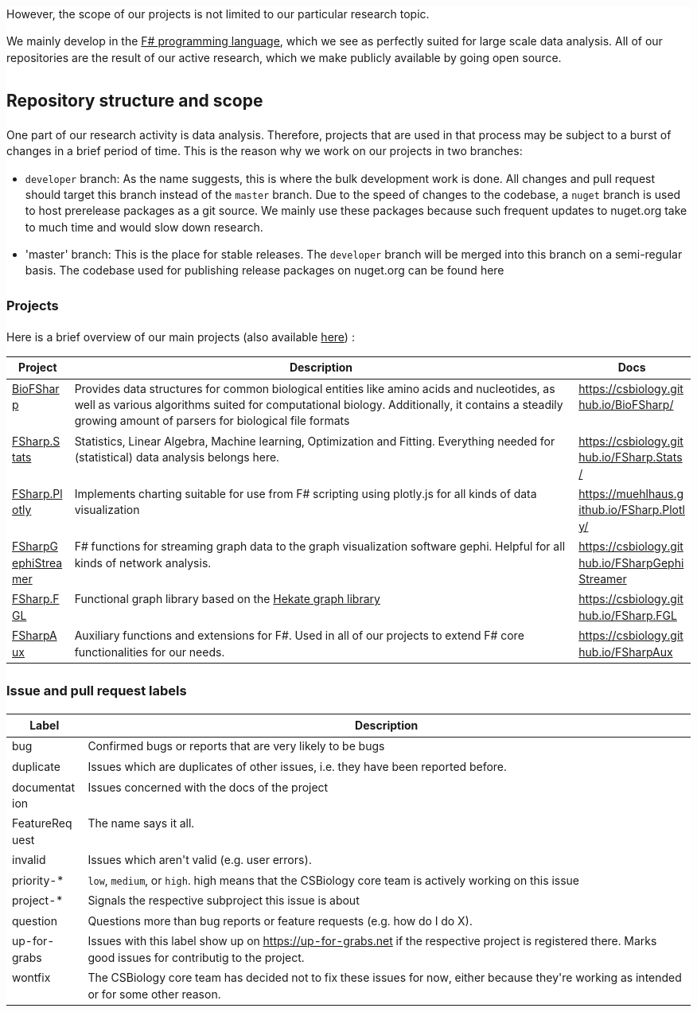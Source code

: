 However, the scope of our projects is not limited to our particular research topic.

We mainly develop in the [F# programming language](https://fsharp.org/), which we see as perfectly suited for large scale data analysis.
All of our repositories are the result of our active research, which we make publicly available by going open source.

## Repository structure and scope

One part of our research activity is data analysis. Therefore, projects that are used in that process may be subject to a burst of changes in a brief period of time. This is the reason why we work on our projects in two branches:

* `developer` branch: As the name suggests, this is where the bulk development work is done. All changes and pull request should target this branch instead of the `master` branch. Due to the speed of changes to the codebase, a `nuget` branch is used to host prerelease packages as a git source. We mainly use these packages because such frequent updates to nuget.org take to much time and would slow down research.

* 'master' branch: This is the place for stable releases. The `developer` branch will be merged into this branch on a semi-regular basis. The codebase used for publishing release packages on nuget.org can be found here

### Projects

Here is a brief overview of our main projects (also available [here](https://github.com/CSBiology)) :

|Project|Description|Docs|
|---|---|---|
|[BioFSharp](https://github.com/CSBiology/BioFSharp)|Provides data structures for common biological entities like amino acids and nucleotides, as well as various algorithms suited for computational biology. Additionally, it contains a steadily growing amount of parsers for biological file formats|<https://csbiology.github.io/BioFSharp/>|
|[FSharp.Stats](https://github.com/CSBiology/FSharp.Stats) | Statistics, Linear Algebra, Machine learning, Optimization and Fitting. Everything needed for (statistical) data analysis belongs here.| <https://csbiology.github.io/FSharp.Stats/>|
|[FSharp.Plotly](https://github.com/muehlhaus/FSharp.Plotly)| Implements charting suitable for use from F# scripting using plotly.js for all kinds of data visualization| <https://muehlhaus.github.io/FSharp.Plotly/>|
|[FSharpGephiStreamer](https://github.com/CSBiology/FSharpGephiStreamer)| F# functions for streaming graph data to the graph visualization software gephi. Helpful for all kinds of network analysis. | <https://csbiology.github.io/FSharpGephiStreamer> |
|[FSharp.FGL](https://github.com/CSBiology/FSharp.FGL)| Functional graph library based on the [Hekate graph library](https://github.com/xyncro/hekate) | <https://csbiology.github.io/FSharp.FGL> |
|[FSharpAux](https://github.com/CSBiology/FSharpAux)| Auxiliary functions and extensions for F#. Used in all of our projects to extend F# core functionalities for our needs. | <https://csbiology.github.io/FSharpAux> |

### Issue and pull request labels

|Label|Description|
|---|---|
| bug | Confirmed bugs or reports that are very likely to be bugs |
| duplicate| Issues which are duplicates of other issues, i.e. they have been reported before.|
| documentation | Issues concerned with the docs of the project |
| FeatureRequest | The name says it all. |
| invalid | Issues which aren't valid (e.g. user errors). |
| priority-*| `low`, `medium`, or `high`. high means that the CSBiology core team is actively working on this issue|
| project-*| Signals the respective subproject this issue is about|
| question | Questions more than bug reports or feature requests (e.g. how do I do X).|
| up-for-grabs| Issues with this label show up on <https://up-for-grabs.net> if the respective project is registered there. Marks good issues for contributig to the project.|
| wontfix| The CSBiology core team has decided not to fix these issues for now, either because they're working as intended or for some other reason. |
